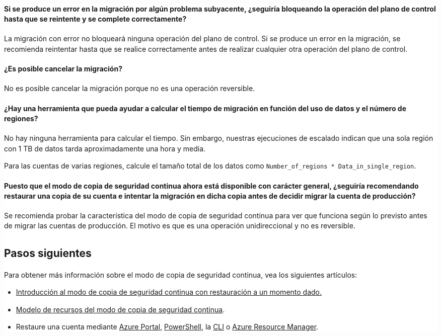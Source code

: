 #### <a name="if-the-migration-fails-for-some-underlying-issue-would-it-still-block-the-control-plane-operation-until-it-is-retried-and-completed-successfully"></a>Si se produce un error en la migración por algún problema subyacente, ¿seguiría bloqueando la operación del plano de control hasta que se reintente y se complete correctamente?
La migración con error no bloqueará ninguna operación del plano de control. Si se produce un error en la migración, se recomienda reintentar hasta que se realice correctamente antes de realizar cualquier otra operación del plano de control.

#### <a name="is-it-possible-to-cancel-the-migration"></a>¿Es posible cancelar la migración?
No es posible cancelar la migración porque no es una operación reversible.

#### <a name="is-there-a-tool-that-can-help-estimate-migration-time-based-on-the-data-usage-and-number-of-regions"></a>¿Hay una herramienta que pueda ayudar a calcular el tiempo de migración en función del uso de datos y el número de regiones?
No hay ninguna herramienta para calcular el tiempo. Sin embargo, nuestras ejecuciones de escalado indican que una sola región con 1 TB de datos tarda aproximadamente una hora y media.

Para las cuentas de varias regiones, calcule el tamaño total de los datos como `Number_of_regions * Data_in_single_region`.

#### <a name="since-the-continuous-backup-mode-is-now-ga-would-you-still-recommend-restoring-a-copy-of-your-account-and-try-migration-on-the-copy-before-deciding-to-migrate-the-production-account"></a>Puesto que el modo de copia de seguridad continua ahora está disponible con carácter general, ¿seguiría recomendando restaurar una copia de su cuenta e intentar la migración en dicha copia antes de decidir migrar la cuenta de producción?
Se recomienda probar la característica del modo de copia de seguridad continua para ver que funciona según lo previsto antes de migrar las cuentas de producción. El motivo es que es una operación unidireccional y no es reversible.

## <a name="next-steps"></a>Pasos siguientes

Para obtener más información sobre el modo de copia de seguridad continua, vea los siguientes artículos:

* [Introducción al modo de copia de seguridad continua con restauración a un momento dado.](continuous-backup-restore-introduction.md)

* [Modelo de recursos del modo de copia de seguridad continua](continuous-backup-restore-resource-model.md).

* Restaure una cuenta mediante [Azure Portal](restore-account-continuous-backup.md#restore-account-portal), [PowerShell](restore-account-continuous-backup.md#restore-account-powershell), la [CLI](restore-account-continuous-backup.md#restore-account-cli) o [Azure Resource Manager](restore-account-continuous-backup.md#restore-arm-template).
